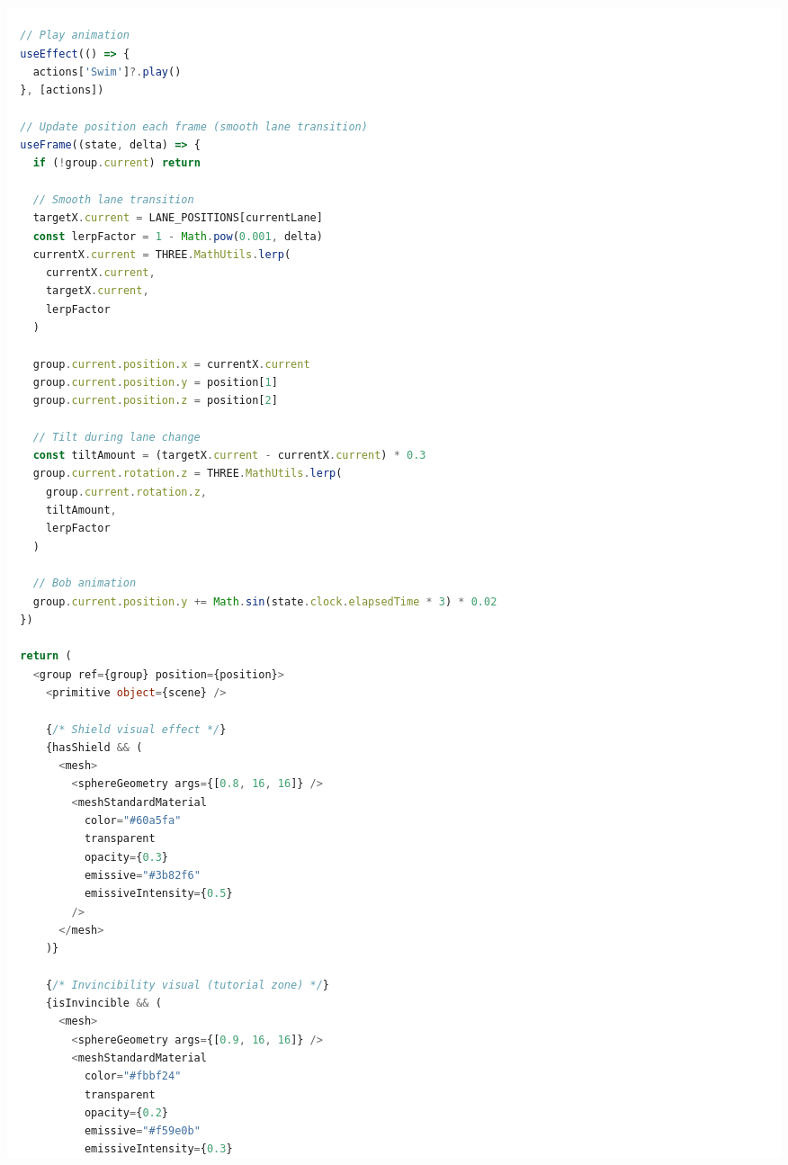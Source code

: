 ```typescript
  
  // Play animation
  useEffect(() => {
    actions['Swim']?.play()
  }, [actions])
  
  // Update position each frame (smooth lane transition)
  useFrame((state, delta) => {
    if (!group.current) return
    
    // Smooth lane transition
    targetX.current = LANE_POSITIONS[currentLane]
    const lerpFactor = 1 - Math.pow(0.001, delta)
    currentX.current = THREE.MathUtils.lerp(
      currentX.current,
      targetX.current,
      lerpFactor
    )
    
    group.current.position.x = currentX.current
    group.current.position.y = position[1]
    group.current.position.z = position[2]
    
    // Tilt during lane change
    const tiltAmount = (targetX.current - currentX.current) * 0.3
    group.current.rotation.z = THREE.MathUtils.lerp(
      group.current.rotation.z,
      tiltAmount,
      lerpFactor
    )
    
    // Bob animation
    group.current.position.y += Math.sin(state.clock.elapsedTime * 3) * 0.02
  })
  
  return (
    <group ref={group} position={position}>
      <primitive object={scene} />
      
      {/* Shield visual effect */}
      {hasShield && (
        <mesh>
          <sphereGeometry args={[0.8, 16, 16]} />
          <meshStandardMaterial
            color="#60a5fa"
            transparent
            opacity={0.3}
            emissive="#3b82f6"
            emissiveIntensity={0.5}
          />
        </mesh>
      )}
      
      {/* Invincibility visual (tutorial zone) */}
      {isInvincible && (
        <mesh>
          <sphereGeometry args={[0.9, 16, 16]} />
          <meshStandardMaterial
            color="#fbbf24"
            transparent
            opacity={0.2}
            emissive="#f59e0b"
            emissiveIntensity={0.3}
```